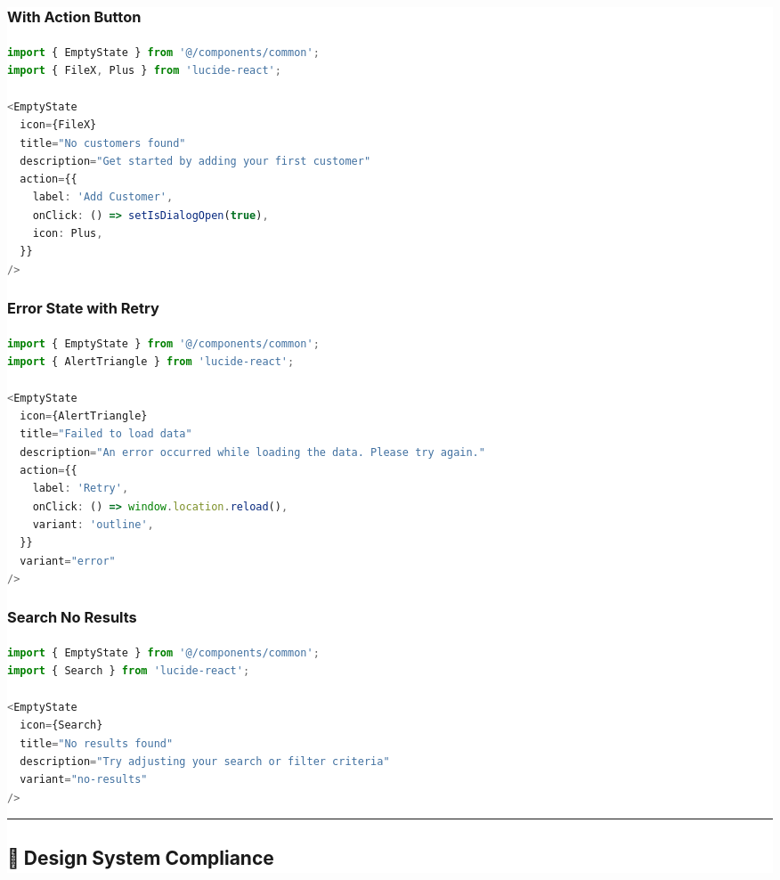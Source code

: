 ### With Action Button
```typescript
import { EmptyState } from '@/components/common';
import { FileX, Plus } from 'lucide-react';

<EmptyState
  icon={FileX}
  title="No customers found"
  description="Get started by adding your first customer"
  action={{
    label: 'Add Customer',
    onClick: () => setIsDialogOpen(true),
    icon: Plus,
  }}
/>
```

### Error State with Retry
```typescript
import { EmptyState } from '@/components/common';
import { AlertTriangle } from 'lucide-react';

<EmptyState
  icon={AlertTriangle}
  title="Failed to load data"
  description="An error occurred while loading the data. Please try again."
  action={{
    label: 'Retry',
    onClick: () => window.location.reload(),
    variant: 'outline',
  }}
  variant="error"
/>
```

### Search No Results
```typescript
import { EmptyState } from '@/components/common';
import { Search } from 'lucide-react';

<EmptyState
  icon={Search}
  title="No results found"
  description="Try adjusting your search or filter criteria"
  variant="no-results"
/>
```

---

## 🎨 Design System Compliance
